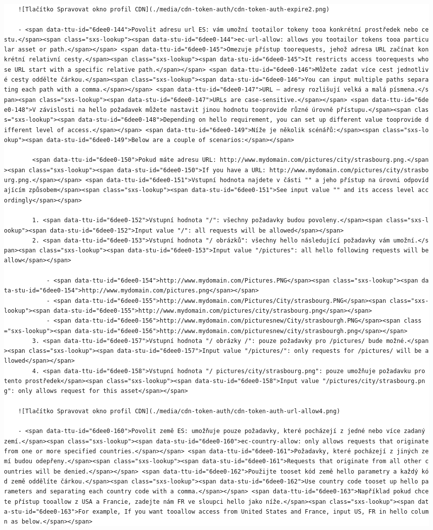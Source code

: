         ![Tlačítko Spravovat okno profil CDN](./media/cdn-token-auth/cdn-token-auth-expire2.png)
    
        - <span data-ttu-id="6dee0-144">Povolit adresu url ES: vám umožní tootailor tokeny tooa konkrétní prostředek nebo cestu.</span><span class="sxs-lookup"><span data-stu-id="6dee0-144">ec-url-allow: allows you tootailor tokens tooa particular asset or path.</span></span> <span data-ttu-id="6dee0-145">Omezuje přístup toorequests, jehož adresa URL začínat konkrétní relativní cesty.</span><span class="sxs-lookup"><span data-stu-id="6dee0-145">It restricts access toorequests whose URL start with a specific relative path.</span></span> <span data-ttu-id="6dee0-146">Můžete zadat více cest jednotlivé cesty oddělte čárkou.</span><span class="sxs-lookup"><span data-stu-id="6dee0-146">You can input multiple paths separating each path with a comma.</span></span> <span data-ttu-id="6dee0-147">URL – adresy rozlišují velká a malá písmena.</span><span class="sxs-lookup"><span data-stu-id="6dee0-147">URLs are case-sensitive.</span></span> <span data-ttu-id="6dee0-148">V závislosti na hello požadavek můžete nastavit jinou hodnotu tooprovide různé úrovně přístupu.</span><span class="sxs-lookup"><span data-stu-id="6dee0-148">Depending on hello requirement, you can set up different value tooprovide different level of access.</span></span> <span data-ttu-id="6dee0-149">Níže je několik scénářů:</span><span class="sxs-lookup"><span data-stu-id="6dee0-149">Below are a couple of scenarios:</span></span>
        
            <span data-ttu-id="6dee0-150">Pokud máte adresu URL: http://www.mydomain.com/pictures/city/strasbourg.png.</span><span class="sxs-lookup"><span data-stu-id="6dee0-150">If you have a URL: http://www.mydomain.com/pictures/city/strasbourg.png.</span></span> <span data-ttu-id="6dee0-151">Vstupní hodnota najdete v části "" a jeho přístup na úrovni odpovídajícím způsobem</span><span class="sxs-lookup"><span data-stu-id="6dee0-151">See input value "" and its access level accordingly</span></span>

            1. <span data-ttu-id="6dee0-152">Vstupní hodnota "/": všechny požadavky budou povoleny.</span><span class="sxs-lookup"><span data-stu-id="6dee0-152">Input value "/": all requests will be allowed</span></span>
            2. <span data-ttu-id="6dee0-153">Vstupní hodnota "/ obrázků": všechny hello následující požadavky vám umožní.</span><span class="sxs-lookup"><span data-stu-id="6dee0-153">Input value "/pictures": all hello following requests will be allow</span></span>
            
                - <span data-ttu-id="6dee0-154">http://www.mydomain.com/Pictures.PNG</span><span class="sxs-lookup"><span data-stu-id="6dee0-154">http://www.mydomain.com/pictures.png</span></span>
                - <span data-ttu-id="6dee0-155">http://www.mydomain.com/Pictures/City/strasbourg.PNG</span><span class="sxs-lookup"><span data-stu-id="6dee0-155">http://www.mydomain.com/pictures/city/strasbourg.png</span></span>
                - <span data-ttu-id="6dee0-156">http://www.mydomain.com/picturesnew/City/strasbourgh.PNG</span><span class="sxs-lookup"><span data-stu-id="6dee0-156">http://www.mydomain.com/picturesnew/city/strasbourgh.png</span></span>
            3. <span data-ttu-id="6dee0-157">Vstupní hodnota "/ obrázky /": pouze požadavky pro /pictures/ bude možné.</span><span class="sxs-lookup"><span data-stu-id="6dee0-157">Input value "/pictures/": only requests for /pictures/ will be allowed</span></span>
            4. <span data-ttu-id="6dee0-158">Vstupní hodnota "/ pictures/city/strasbourg.png": pouze umožňuje požadavku pro tento prostředek</span><span class="sxs-lookup"><span data-stu-id="6dee0-158">Input value "/pictures/city/strasbourg.png": only allows request for this asset</span></span>
    
        ![Tlačítko Spravovat okno profil CDN](./media/cdn-token-auth/cdn-token-auth-url-allow4.png)
    
        - <span data-ttu-id="6dee0-160">Povolit země ES: umožňuje pouze požadavky, které pocházejí z jedné nebo více zadaný zemí.</span><span class="sxs-lookup"><span data-stu-id="6dee0-160">ec-country-allow: only allows requests that originate from one or more specified countries.</span></span> <span data-ttu-id="6dee0-161">Požadavky, které pocházejí z jiných zemí budou odepřeny.</span><span class="sxs-lookup"><span data-stu-id="6dee0-161">Requests that originate from all other countries will be denied.</span></span> <span data-ttu-id="6dee0-162">Použijte tooset kód země hello parametry a každý kód země oddělíte čárkou.</span><span class="sxs-lookup"><span data-stu-id="6dee0-162">Use country code tooset up hello parameters and separating each country code with a comma.</span></span> <span data-ttu-id="6dee0-163">Například pokud chcete přístup tooallow z USA a Francie, zadejte nám FR ve sloupci hello jako níže.</span><span class="sxs-lookup"><span data-stu-id="6dee0-163">For example, If you want tooallow access from United States and France, input US, FR in hello column as below.</span></span>  
        